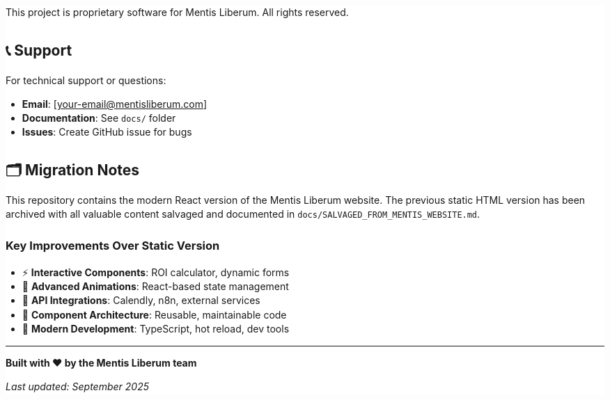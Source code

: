 This project is proprietary software for Mentis Liberum. All rights reserved.

## 📞 Support

For technical support or questions:
- **Email**: [your-email@mentisliberum.com]
- **Documentation**: See `docs/` folder
- **Issues**: Create GitHub issue for bugs

## 🗂️ Migration Notes

This repository contains the modern React version of the Mentis Liberum website. The previous static HTML version has been archived with all valuable content salvaged and documented in `docs/SALVAGED_FROM_MENTIS_WEBSITE.md`.

### Key Improvements Over Static Version
- ⚡ **Interactive Components**: ROI calculator, dynamic forms
- 🎨 **Advanced Animations**: React-based state management
- 🔗 **API Integrations**: Calendly, n8n, external services
- 🧩 **Component Architecture**: Reusable, maintainable code
- 📱 **Modern Development**: TypeScript, hot reload, dev tools

---

**Built with ❤️ by the Mentis Liberum team**

*Last updated: September 2025*